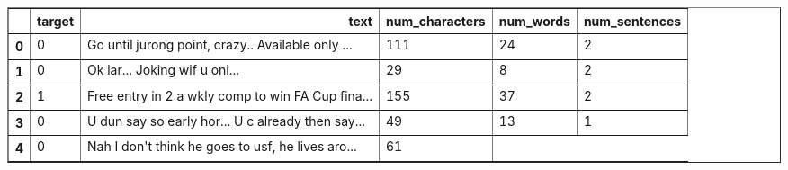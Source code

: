 

<div>
<style scoped>
    .dataframe tbody tr th:only-of-type {
        vertical-align: middle;
    }

    .dataframe tbody tr th {
        vertical-align: top;
    }

    .dataframe thead th {
        text-align: right;
    }
</style>
<table border="1" class="dataframe">
  <thead>
    <tr style="text-align: right;">
      <th></th>
      <th>target</th>
      <th>text</th>
      <th>num_characters</th>
      <th>num_words</th>
      <th>num_sentences</th>
    </tr>
  </thead>
  <tbody>
    <tr>
      <th>0</th>
      <td>0</td>
      <td>Go until jurong point, crazy.. Available only ...</td>
      <td>111</td>
      <td>24</td>
      <td>2</td>
    </tr>
    <tr>
      <th>1</th>
      <td>0</td>
      <td>Ok lar... Joking wif u oni...</td>
      <td>29</td>
      <td>8</td>
      <td>2</td>
    </tr>
    <tr>
      <th>2</th>
      <td>1</td>
      <td>Free entry in 2 a wkly comp to win FA Cup fina...</td>
      <td>155</td>
      <td>37</td>
      <td>2</td>
    </tr>
    <tr>
      <th>3</th>
      <td>0</td>
      <td>U dun say so early hor... U c already then say...</td>
      <td>49</td>
      <td>13</td>
      <td>1</td>
    </tr>
    <tr>
      <th>4</th>
      <td>0</td>
      <td>Nah I don't think he goes to usf, he lives aro...</td>
      <td>61</td>